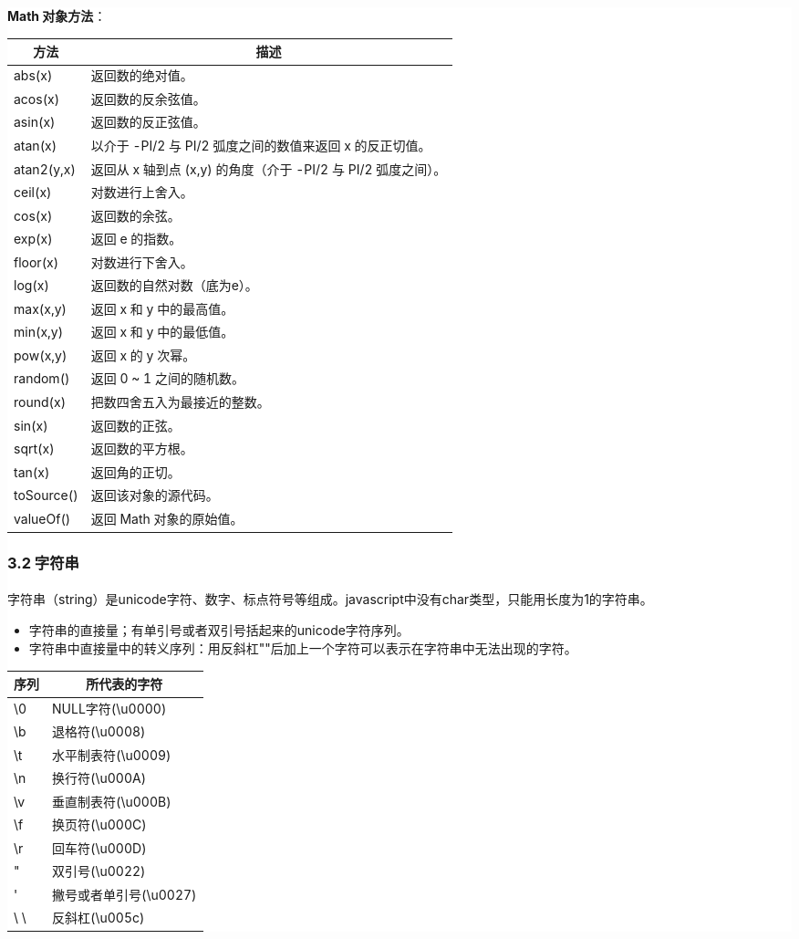 **Math 对象方法**：

|方法|描述|
|--|--|
|abs(x)|返回数的绝对值。|
|acos(x)|返回数的反余弦值。|
|asin(x)|返回数的反正弦值。|
|atan(x)|以介于 -PI/2 与 PI/2 弧度之间的数值来返回 x 的反正切值。|
|atan2(y,x)|返回从 x 轴到点 (x,y) 的角度（介于 -PI/2 与 PI/2 弧度之间）。|
|ceil(x)|对数进行上舍入。|
|cos(x)|返回数的余弦。|
|exp(x)|返回 e 的指数。|
|floor(x)|对数进行下舍入。|
|log(x)|返回数的自然对数（底为e）。|
|max(x,y)|返回 x 和 y 中的最高值。|
|min(x,y)|返回 x 和 y 中的最低值。|
|pow(x,y)|返回 x 的 y 次幂。|
|random()|返回 0 ~ 1 之间的随机数。|
|round(x)|把数四舍五入为最接近的整数。|
|sin(x)|返回数的正弦。|
|sqrt(x)|返回数的平方根。|
|tan(x)|返回角的正切。|
|toSource()|返回该对象的源代码。|
|valueOf()|返回 Math 对象的原始值。|

### 3.2 字符串

字符串（string）是unicode字符、数字、标点符号等组成。javascript中没有char类型，只能用长度为1的字符串。

* 字符串的直接量；有单引号或者双引号括起来的unicode字符序列。
* 字符串中直接量中的转义序列：用反斜杠"\"后加上一个字符可以表示在字符串中无法出现的字符。

|序列|所代表的字符|
|--|--|
|\0|NULL字符(\u0000)|
|\b|退格符(\u0008)|
|\t|水平制表符(\u0009)|
|\n|换行符(\u000A)|
|\v|垂直制表符(\u000B)|
|\f|换页符(\u000C)|
|\r|回车符(\u000D)|
|\"|双引号(\u0022)|
|\'|撇号或者单引号(\u0027)|
|\ \ |反斜杠(\u005c)|
